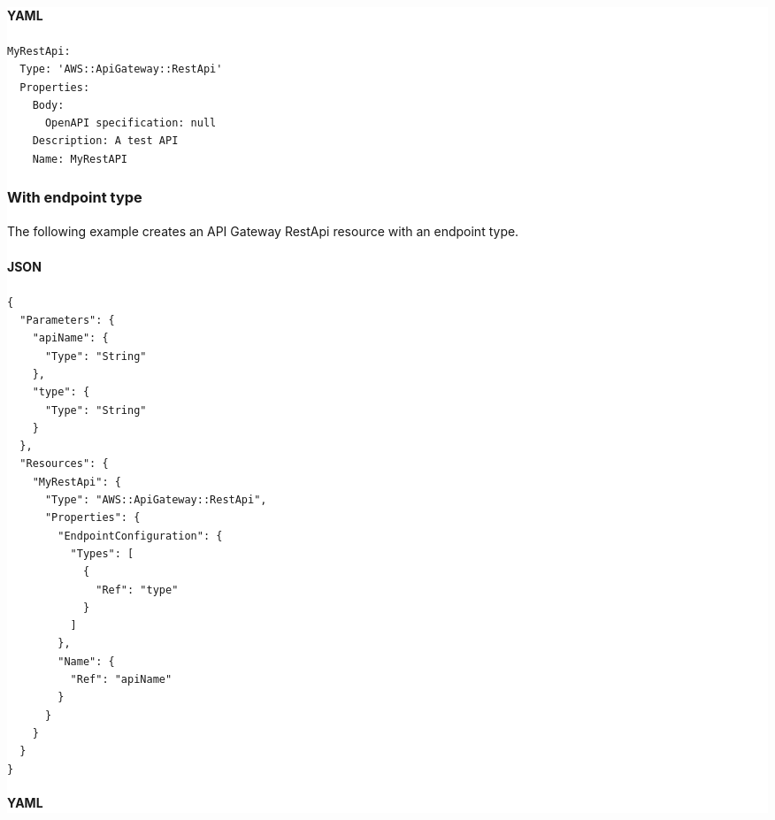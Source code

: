 #### YAML<a name="aws-resource-apigateway-restapi--examples--Based_on_OpenAPI_specification--yaml"></a>

```
MyRestApi:
  Type: 'AWS::ApiGateway::RestApi'
  Properties:
    Body:
      OpenAPI specification: null
    Description: A test API
    Name: MyRestAPI
```

### With endpoint type<a name="aws-resource-apigateway-restapi--examples--With_endpoint_type"></a>

The following example creates an API Gateway RestApi resource with an endpoint type\.

#### JSON<a name="aws-resource-apigateway-restapi--examples--With_endpoint_type--json"></a>

```
{
  "Parameters": {
    "apiName": {
      "Type": "String"
    },
    "type": {
      "Type": "String"
    }
  },
  "Resources": {
    "MyRestApi": {
      "Type": "AWS::ApiGateway::RestApi",
      "Properties": {
        "EndpointConfiguration": {
          "Types": [
            {
              "Ref": "type"
            }
          ]
        },
        "Name": {
          "Ref": "apiName"
        }
      }
    }
  }
}
```

#### YAML<a name="aws-resource-apigateway-restapi--examples--With_endpoint_type--yaml"></a>
